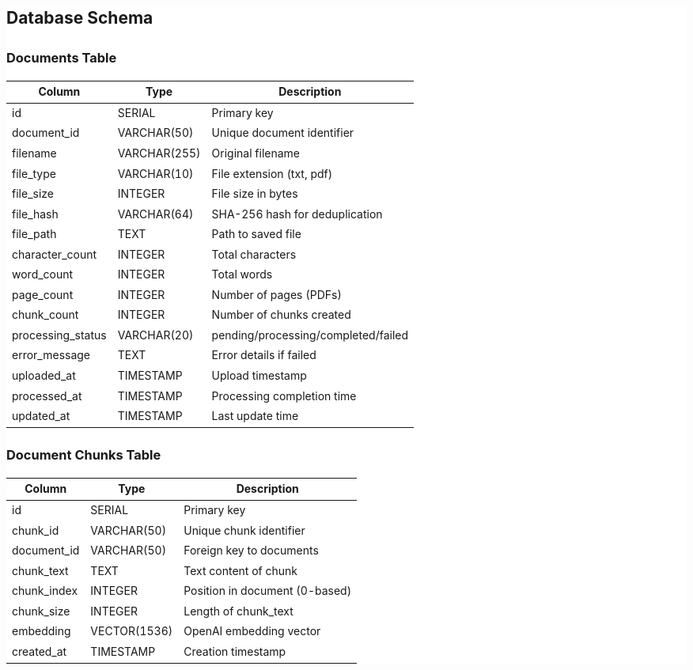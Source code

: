 ## Database Schema

### Documents Table

| Column | Type | Description |
|--------|------|-------------|
| id | SERIAL | Primary key |
| document_id | VARCHAR(50) | Unique document identifier |
| filename | VARCHAR(255) | Original filename |
| file_type | VARCHAR(10) | File extension (txt, pdf) |
| file_size | INTEGER | File size in bytes |
| file_hash | VARCHAR(64) | SHA-256 hash for deduplication |
| file_path | TEXT | Path to saved file |
| character_count | INTEGER | Total characters |
| word_count | INTEGER | Total words |
| page_count | INTEGER | Number of pages (PDFs) |
| chunk_count | INTEGER | Number of chunks created |
| processing_status | VARCHAR(20) | pending/processing/completed/failed |
| error_message | TEXT | Error details if failed |
| uploaded_at | TIMESTAMP | Upload timestamp |
| processed_at | TIMESTAMP | Processing completion time |
| updated_at | TIMESTAMP | Last update time |

### Document Chunks Table

| Column | Type | Description |
|--------|------|-------------|
| id | SERIAL | Primary key |
| chunk_id | VARCHAR(50) | Unique chunk identifier |
| document_id | VARCHAR(50) | Foreign key to documents |
| chunk_text | TEXT | Text content of chunk |
| chunk_index | INTEGER | Position in document (0-based) |
| chunk_size | INTEGER | Length of chunk_text |
| embedding | VECTOR(1536) | OpenAI embedding vector |
| created_at | TIMESTAMP | Creation timestamp |
